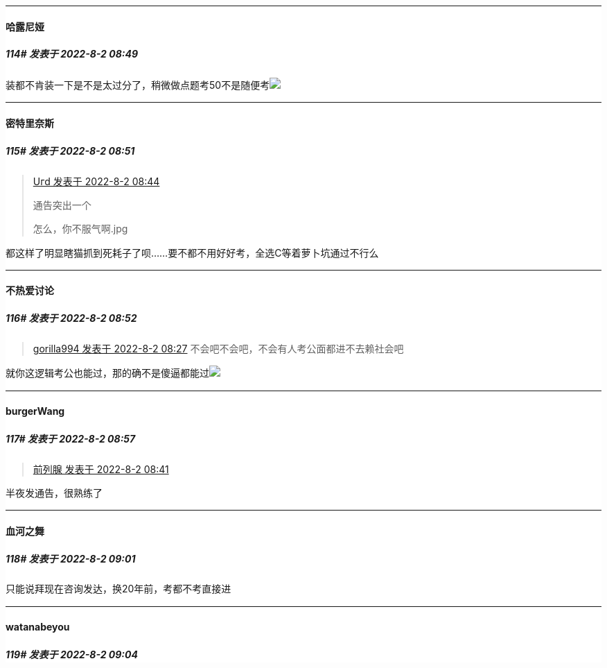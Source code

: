 *****

####  哈露尼娅  
##### 114#       发表于 2022-8-2 08:49

装都不肯装一下是不是太过分了，稍微做点题考50不是随便考<img src="https://static.saraba1st.com/image/smiley/face2017/067.png" referrerpolicy="no-referrer">

*****

####  密特里奈斯  
##### 115#       发表于 2022-8-2 08:51

<blockquote><a href="httphttps://bbs.saraba1st.com/2b/forum.php?mod=redirect&amp;goto=findpost&amp;pid=56903426&amp;ptid=2084801" target="_blank">Uгd 发表于 2022-8-2 08:44</a>

通告突出一个

怎么，你不服气啊.jpg</blockquote>
都这样了明显瞎猫抓到死耗子了呗……要不都不用好好考，全选C等着萝卜坑通过不行么

*****

####  不热爱讨论  
##### 116#       发表于 2022-8-2 08:52

<blockquote><a href="httphttps://bbs.saraba1st.com/2b/forum.php?mod=redirect&amp;goto=findpost&amp;pid=56903285&amp;ptid=2084801" target="_blank">gorilla994 发表于 2022-8-2 08:27</a>
不会吧不会吧，不会有人考公面都进不去赖社会吧</blockquote>
就你这逻辑考公也能过，那的确不是傻逼都能过<img src="https://static.saraba1st.com/image/smiley/face2017/037.png" referrerpolicy="no-referrer">



*****

####  burgerWang  
##### 117#       发表于 2022-8-2 08:57

<blockquote><a href="httphttps://bbs.saraba1st.com/2b/forum.php?mod=redirect&amp;goto=findpost&amp;pid=56903403&amp;ptid=2084801" target="_blank">前列腺 发表于 2022-8-2 08:41</a></blockquote>
半夜发通告，很熟练了

*****

####  血河之舞  
##### 118#       发表于 2022-8-2 09:01

只能说拜现在咨询发达，换20年前，考都不考直接进



*****

####  watanabeyou  
##### 119#       发表于 2022-8-2 09:04
